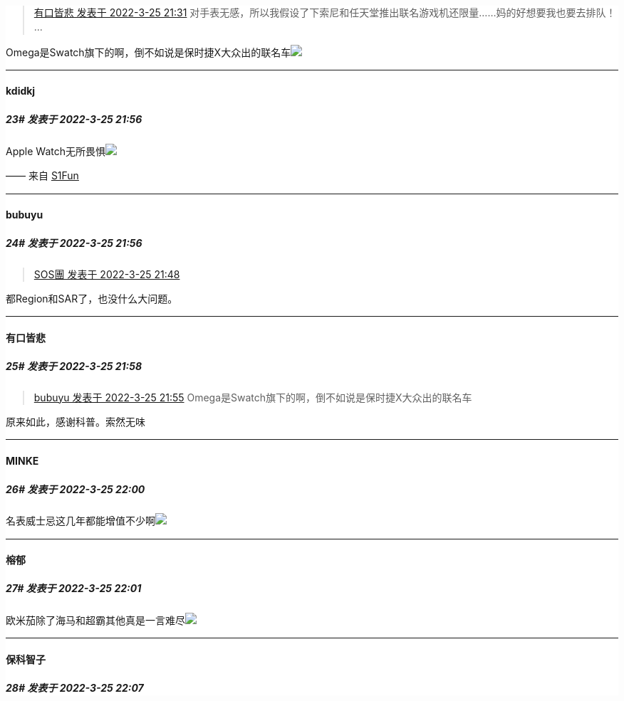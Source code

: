 <blockquote><a href="httphttps://bbs.saraba1st.com/2b/forum.php?mod=redirect&amp;goto=findpost&amp;pid=55186293&amp;ptid=2059986" target="_blank">有口皆悲 发表于 2022-3-25 21:31</a>
对手表无感，所以我假设了下索尼和任天堂推出联名游戏机还限量……妈的好想要我也要去排队！ ...</blockquote>
Omega是Swatch旗下的啊，倒不如说是保时捷X大众出的联名车<img src="https://static.saraba1st.com/image/smiley/face2017/067.png" referrerpolicy="no-referrer">

*****

####  kdidkj  
##### 23#       发表于 2022-3-25 21:56

Apple Watch无所畏惧<img src="https://static.saraba1st.com/image/smiley/face2017/067.png" referrerpolicy="no-referrer">

—— 来自 [S1Fun](https://s1fun.koalcat.com)

*****

####  bubuyu  
##### 24#       发表于 2022-3-25 21:56

<blockquote><a href="httphttps://bbs.saraba1st.com/2b/forum.php?mod=redirect&amp;goto=findpost&amp;pid=55186517&amp;ptid=2059986" target="_blank">SOS團 发表于 2022-3-25 21:48</a></blockquote>
都Region和SAR了，也没什么大问题。

*****

####  有口皆悲  
##### 25#       发表于 2022-3-25 21:58

<blockquote><a href="httphttps://bbs.saraba1st.com/2b/forum.php?mod=redirect&amp;goto=findpost&amp;pid=55186596&amp;ptid=2059986" target="_blank">bubuyu 发表于 2022-3-25 21:55</a>
Omega是Swatch旗下的啊，倒不如说是保时捷X大众出的联名车</blockquote>
原来如此，感谢科普。索然无味

*****

####  MINKE  
##### 26#       发表于 2022-3-25 22:00

名表威士忌这几年都能增值不少啊<img src="https://static.saraba1st.com/image/smiley/face2017/009.gif" referrerpolicy="no-referrer">

*****

####  榕郁  
##### 27#       发表于 2022-3-25 22:01

欧米茄除了海马和超霸其他真是一言难尽<img src="https://static.saraba1st.com/image/smiley/face2017/001.png" referrerpolicy="no-referrer">

*****

####  保科智子  
##### 28#       发表于 2022-3-25 22:07
